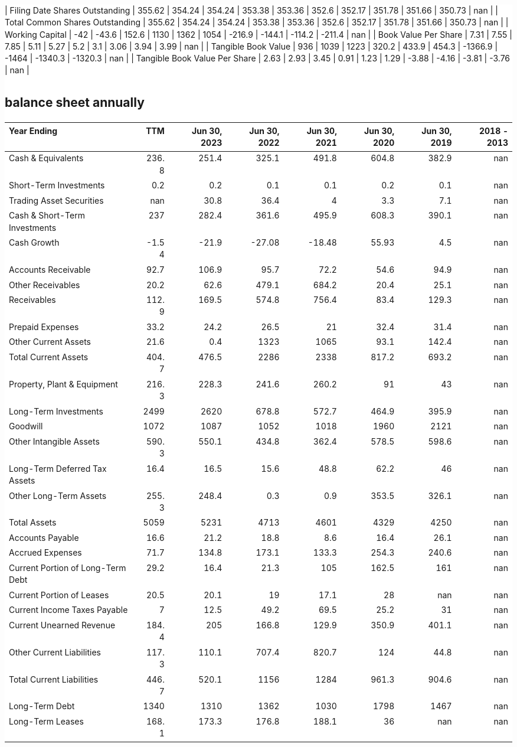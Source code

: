 | Filing Date Shares Outstanding     |         355.62 |         354.24 |         354.24 |         353.38 |         353.36 |         352.6  |         352.17 |         351.78 |         351.66 |         350.73 |           nan |
| Total Common Shares Outstanding    |         355.62 |         354.24 |         354.24 |         353.38 |         353.36 |         352.6  |         352.17 |         351.78 |         351.66 |         350.73 |           nan |
| Working Capital                    |         -42    |         -43.6  |         152.6  |        1130    |        1362    |        1054    |        -216.9  |        -144.1  |        -114.2  |        -211.4  |           nan |
| Book Value Per Share               |           7.31 |           7.55 |           7.85 |           5.11 |           5.27 |           5.2  |           3.1  |           3.06 |           3.94 |           3.99 |           nan |
| Tangible Book Value                |         936    |        1039    |        1223    |         320.2  |         433.9  |         454.3  |       -1366.9  |       -1464    |       -1340.3  |       -1320.3  |           nan |
| Tangible Book Value Per Share      |           2.63 |           2.93 |           3.45 |           0.91 |           1.23 |           1.29 |          -3.88 |          -4.16 |          -3.81 |          -3.76 |           nan |

## balance sheet annually
| Year Ending                        |      TTM |   Jun 30, 2023 |   Jun 30, 2022 |   Jun 30, 2021 |   Jun 30, 2020 |   Jun 30, 2019 |   2018 - 2013 |
|:-----------------------------------|---------:|---------------:|---------------:|---------------:|---------------:|---------------:|--------------:|
| Cash & Equivalents                 |   236.8  |         251.4  |         325.1  |         491.8  |         604.8  |         382.9  |           nan |
| Short-Term Investments             |     0.2  |           0.2  |           0.1  |           0.1  |           0.2  |           0.1  |           nan |
| Trading Asset Securities           |   nan    |          30.8  |          36.4  |           4    |           3.3  |           7.1  |           nan |
| Cash & Short-Term Investments      |   237    |         282.4  |         361.6  |         495.9  |         608.3  |         390.1  |           nan |
| Cash Growth                        |    -1.54 |         -21.9  |         -27.08 |         -18.48 |          55.93 |           4.5  |           nan |
| Accounts Receivable                |    92.7  |         106.9  |          95.7  |          72.2  |          54.6  |          94.9  |           nan |
| Other Receivables                  |    20.2  |          62.6  |         479.1  |         684.2  |          20.4  |          25.1  |           nan |
| Receivables                        |   112.9  |         169.5  |         574.8  |         756.4  |          83.4  |         129.3  |           nan |
| Prepaid Expenses                   |    33.2  |          24.2  |          26.5  |          21    |          32.4  |          31.4  |           nan |
| Other Current Assets               |    21.6  |           0.4  |        1323    |        1065    |          93.1  |         142.4  |           nan |
| Total Current Assets               |   404.7  |         476.5  |        2286    |        2338    |         817.2  |         693.2  |           nan |
| Property, Plant & Equipment        |   216.3  |         228.3  |         241.6  |         260.2  |          91    |          43    |           nan |
| Long-Term Investments              |  2499    |        2620    |         678.8  |         572.7  |         464.9  |         395.9  |           nan |
| Goodwill                           |  1072    |        1087    |        1052    |        1018    |        1960    |        2121    |           nan |
| Other Intangible Assets            |   590.3  |         550.1  |         434.8  |         362.4  |         578.5  |         598.6  |           nan |
| Long-Term Deferred Tax Assets      |    16.4  |          16.5  |          15.6  |          48.8  |          62.2  |          46    |           nan |
| Other Long-Term Assets             |   255.3  |         248.4  |           0.3  |           0.9  |         353.5  |         326.1  |           nan |
| Total Assets                       |  5059    |        5231    |        4713    |        4601    |        4329    |        4250    |           nan |
| Accounts Payable                   |    16.6  |          21.2  |          18.8  |           8.6  |          16.4  |          26.1  |           nan |
| Accrued Expenses                   |    71.7  |         134.8  |         173.1  |         133.3  |         254.3  |         240.6  |           nan |
| Current Portion of Long-Term Debt  |    29.2  |          16.4  |          21.3  |         105    |         162.5  |         161    |           nan |
| Current Portion of Leases          |    20.5  |          20.1  |          19    |          17.1  |          28    |         nan    |           nan |
| Current Income Taxes Payable       |     7    |          12.5  |          49.2  |          69.5  |          25.2  |          31    |           nan |
| Current Unearned Revenue           |   184.4  |         205    |         166.8  |         129.9  |         350.9  |         401.1  |           nan |
| Other Current Liabilities          |   117.3  |         110.1  |         707.4  |         820.7  |         124    |          44.8  |           nan |
| Total Current Liabilities          |   446.7  |         520.1  |        1156    |        1284    |         961.3  |         904.6  |           nan |
| Long-Term Debt                     |  1340    |        1310    |        1362    |        1030    |        1798    |        1467    |           nan |
| Long-Term Leases                   |   168.1  |         173.3  |         176.8  |         188.1  |          36    |         nan    |           nan |